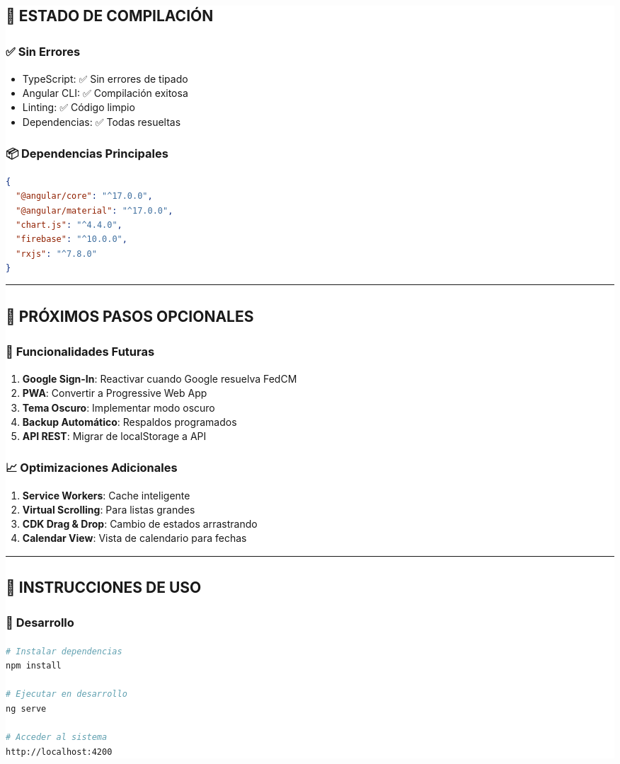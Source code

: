 
## 🚦 **ESTADO DE COMPILACIÓN**

### ✅ **Sin Errores**
- TypeScript: ✅ Sin errores de tipado
- Angular CLI: ✅ Compilación exitosa
- Linting: ✅ Código limpio
- Dependencias: ✅ Todas resueltas

### 📦 **Dependencias Principales**
```json
{
  "@angular/core": "^17.0.0",
  "@angular/material": "^17.0.0",
  "chart.js": "^4.4.0",
  "firebase": "^10.0.0",
  "rxjs": "^7.8.0"
}
```

---

## 🎯 **PRÓXIMOS PASOS OPCIONALES**

### 🔮 **Funcionalidades Futuras**
1. **Google Sign-In**: Reactivar cuando Google resuelva FedCM
2. **PWA**: Convertir a Progressive Web App
3. **Tema Oscuro**: Implementar modo oscuro
4. **Backup Automático**: Respaldos programados
5. **API REST**: Migrar de localStorage a API

### 📈 **Optimizaciones Adicionales**
1. **Service Workers**: Cache inteligente
2. **Virtual Scrolling**: Para listas grandes
3. **CDK Drag & Drop**: Cambio de estados arrastrando
4. **Calendar View**: Vista de calendario para fechas

---

## 📱 **INSTRUCCIONES DE USO**

### 🚀 **Desarrollo**
```bash
# Instalar dependencias
npm install

# Ejecutar en desarrollo
ng serve

# Acceder al sistema
http://localhost:4200
```
